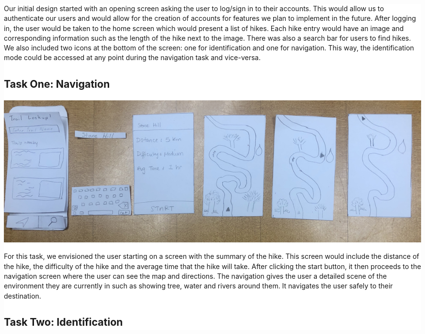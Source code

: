 Our initial design started with an opening screen asking the user to log/sign in to their accounts. This would allow us to authenticate our users and would allow for the creation of accounts for features we plan to implement in the future. After logging in, the user would be taken to the home screen which would present a list of hikes. Each hike entry would have an image and corresponding information such as the length of the hike next to the image. There was also a search bar for users to find hikes. We also included two icons at the bottom of the screen: one for identification and one for navigation. This way, the identification mode could be accessed at any point during the navigation task and vice-versa.

## Task One: Navigation

![First Task](/img/navigation.jpeg)

For this task, we envisioned the user starting on a screen with the summary of the hike. This screen would include the distance of the hike, the difficulty of the hike and the average time that the hike will take. After clicking the start button, it then proceeds to the navigation screen where the user can see the map and directions. The navigation gives the user a detailed scene of the environment they are currently in such as showing tree, water and rivers around them. It navigates the user safely to their destination.

## Task Two: Identification
